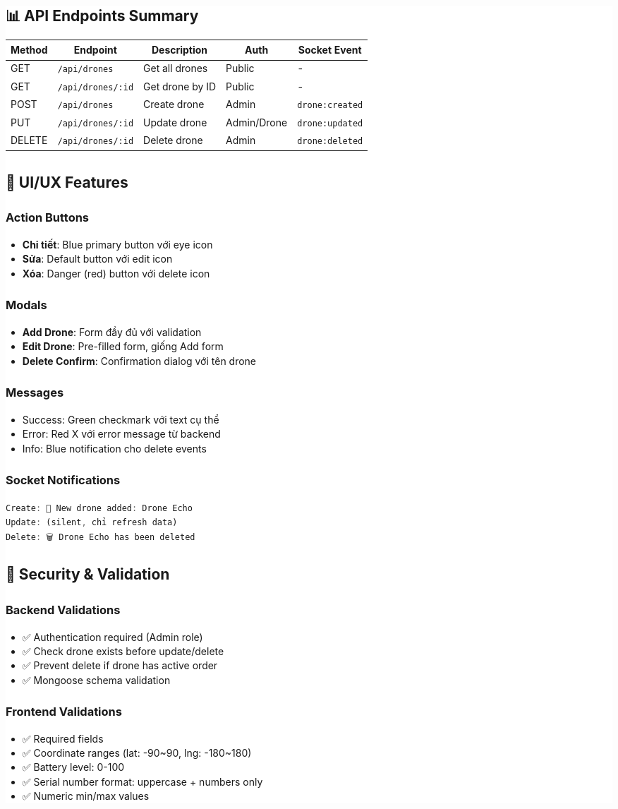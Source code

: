 ## 📊 API Endpoints Summary

| Method | Endpoint | Description | Auth | Socket Event |
|--------|----------|-------------|------|--------------|
| GET | `/api/drones` | Get all drones | Public | - |
| GET | `/api/drones/:id` | Get drone by ID | Public | - |
| POST | `/api/drones` | Create drone | Admin | `drone:created` |
| PUT | `/api/drones/:id` | Update drone | Admin/Drone | `drone:updated` |
| DELETE | `/api/drones/:id` | Delete drone | Admin | `drone:deleted` |

## 🎨 UI/UX Features

### Action Buttons
- **Chi tiết**: Blue primary button với eye icon
- **Sửa**: Default button với edit icon
- **Xóa**: Danger (red) button với delete icon

### Modals
- **Add Drone**: Form đầy đủ với validation
- **Edit Drone**: Pre-filled form, giống Add form
- **Delete Confirm**: Confirmation dialog với tên drone

### Messages
- Success: Green checkmark với text cụ thể
- Error: Red X với error message từ backend
- Info: Blue notification cho delete events

### Socket Notifications
```javascript
Create: 🚁 New drone added: Drone Echo
Update: (silent, chỉ refresh data)
Delete: 🗑️ Drone Echo has been deleted
```

## 🔐 Security & Validation

### Backend Validations
- ✅ Authentication required (Admin role)
- ✅ Check drone exists before update/delete
- ✅ Prevent delete if drone has active order
- ✅ Mongoose schema validation

### Frontend Validations
- ✅ Required fields
- ✅ Coordinate ranges (lat: -90~90, lng: -180~180)
- ✅ Battery level: 0-100
- ✅ Serial number format: uppercase + numbers only
- ✅ Numeric min/max values
